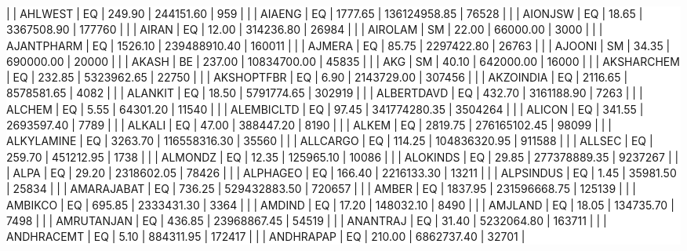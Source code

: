 |  | AHLWEST | EQ | 249.90 | 244151.60 | 959 |
|  | AIAENG | EQ | 1777.65 | 136124958.85 | 76528 |
|  | AIONJSW | EQ | 18.65 | 3367508.90 | 177760 |
|  | AIRAN | EQ | 12.00 | 314236.80 | 26984 |
|  | AIROLAM | SM | 22.00 | 66000.00 | 3000 |
|  | AJANTPHARM | EQ | 1526.10 | 239488910.40 | 160011 |
|  | AJMERA | EQ | 85.75 | 2297422.80 | 26763 |
|  | AJOONI | SM | 34.35 | 690000.00 | 20000 |
|  | AKASH | BE | 237.00 | 10834700.00 | 45835 |
|  | AKG | SM | 40.10 | 642000.00 | 16000 |
|  | AKSHARCHEM | EQ | 232.85 | 5323962.65 | 22750 |
|  | AKSHOPTFBR | EQ | 6.90 | 2143729.00 | 307456 |
|  | AKZOINDIA | EQ | 2116.65 | 8578581.65 | 4082 |
|  | ALANKIT | EQ | 18.50 | 5791774.65 | 302919 |
|  | ALBERTDAVD | EQ | 432.70 | 3161188.90 | 7263 |
|  | ALCHEM | EQ | 5.55 | 64301.20 | 11540 |
|  | ALEMBICLTD | EQ | 97.45 | 341774280.35 | 3504264 |
|  | ALICON | EQ | 341.55 | 2693597.40 | 7789 |
|  | ALKALI | EQ | 47.00 | 388447.20 | 8190 |
|  | ALKEM | EQ | 2819.75 | 276165102.45 | 98099 |
|  | ALKYLAMINE | EQ | 3263.70 | 116558316.30 | 35560 |
|  | ALLCARGO | EQ | 114.25 | 104836320.95 | 911588 |
|  | ALLSEC | EQ | 259.70 | 451212.95 | 1738 |
|  | ALMONDZ | EQ | 12.35 | 125965.10 | 10086 |
|  | ALOKINDS | EQ | 29.85 | 277378889.35 | 9237267 |
|  | ALPA | EQ | 29.20 | 2318602.05 | 78426 |
|  | ALPHAGEO | EQ | 166.40 | 2216133.30 | 13211 |
|  | ALPSINDUS | EQ | 1.45 | 35981.50 | 25834 |
|  | AMARAJABAT | EQ | 736.25 | 529432883.50 | 720657 |
|  | AMBER | EQ | 1837.95 | 231596668.75 | 125139 |
|  | AMBIKCO | EQ | 695.85 | 2333431.30 | 3364 |
|  | AMDIND | EQ | 17.20 | 148032.10 | 8490 |
|  | AMJLAND | EQ | 18.05 | 134735.70 | 7498 |
|  | AMRUTANJAN | EQ | 436.85 | 23968867.45 | 54519 |
|  | ANANTRAJ | EQ | 31.40 | 5232064.80 | 163711 |
|  | ANDHRACEMT | EQ | 5.10 | 884311.95 | 172417 |
|  | ANDHRAPAP | EQ | 210.00 | 6862737.40 | 32701 |